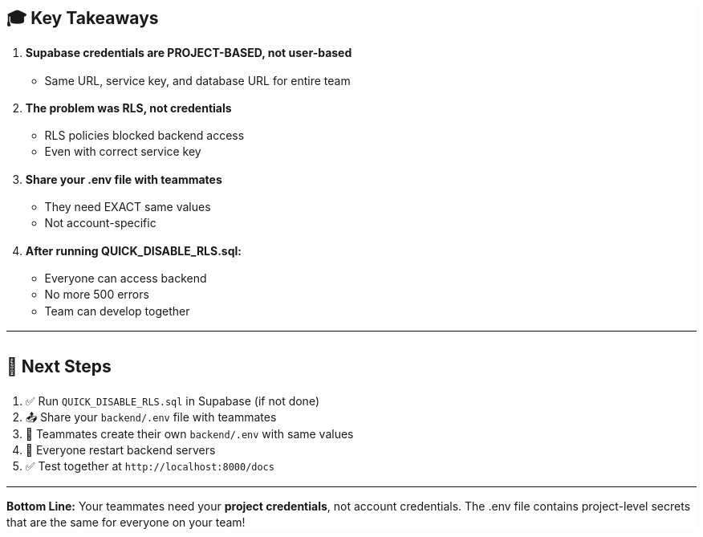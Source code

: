 
## 🎓 Key Takeaways

1. **Supabase credentials are PROJECT-BASED, not user-based**
   - Same URL, service key, and database URL for entire team

2. **The problem was RLS, not credentials**
   - RLS policies blocked backend access
   - Even with correct service key

3. **Share your .env file with teammates**
   - They need EXACT same values
   - Not account-specific

4. **After running QUICK_DISABLE_RLS.sql:**
   - Everyone can access backend
   - No more 500 errors
   - Team can develop together

---

## 🚀 Next Steps

1. ✅ Run `QUICK_DISABLE_RLS.sql` in Supabase (if not done)
2. 📤 Share your `backend/.env` file with teammates
3. 👥 Teammates create their own `backend/.env` with same values
4. 🔄 Everyone restart backend servers
5. ✅ Test together at `http://localhost:8000/docs`

---

**Bottom Line:** Your teammates need your **project credentials**, not account credentials. The .env file contains project-level secrets that are the same for everyone on your team!
